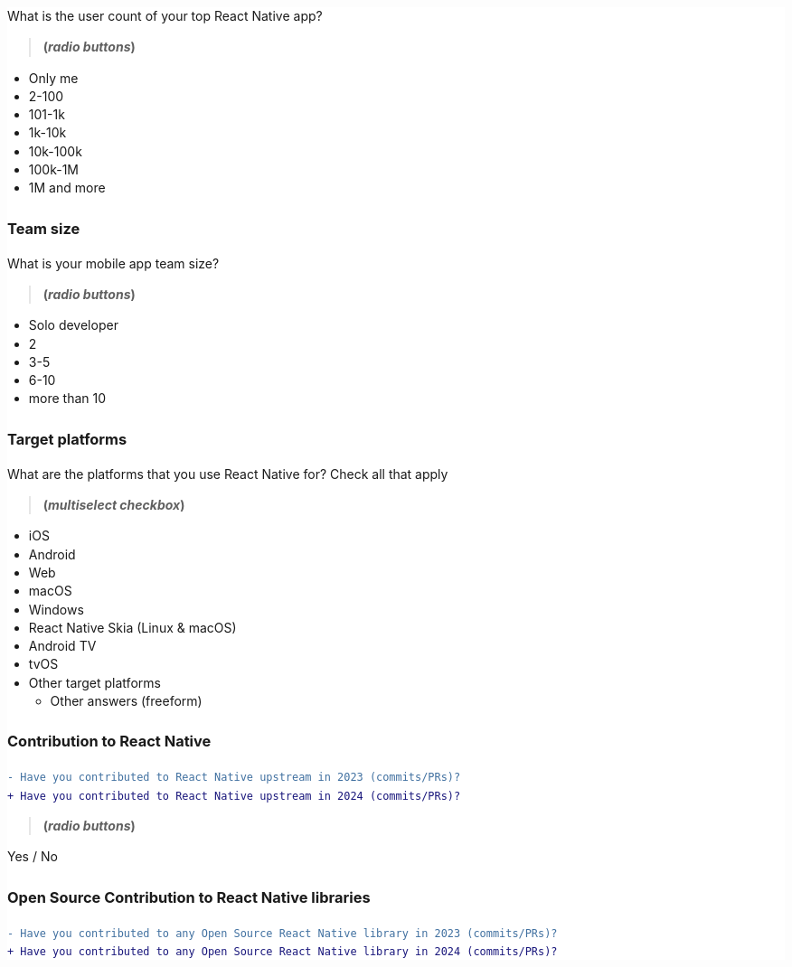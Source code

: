 What is the user count of your top React Native app?

> **(_radio buttons_)**

- Only me
- 2-100
- 101-1k
- 1k-10k
- 10k-100k
- 100k-1M
- 1M and more

### Team size

What is your mobile app team size?

> **(_radio buttons_)**

- Solo developer
- 2
- 3-5
- 6-10
- more than 10

### Target platforms

What are the platforms that you use React Native for? Check all that apply

> **(_multiselect checkbox_)**

- iOS
- Android
- Web
- macOS
- Windows
- React Native Skia (Linux & macOS)
- Android TV
- tvOS
- Other target platforms
  - Other answers (freeform)

### Contribution to React Native

```diff
- Have you contributed to React Native upstream in 2023 (commits/PRs)?
+ Have you contributed to React Native upstream in 2024 (commits/PRs)?
```

> **(_radio buttons_)**

Yes / No

### Open Source Contribution to React Native libraries

```diff
- Have you contributed to any Open Source React Native library in 2023 (commits/PRs)?
+ Have you contributed to any Open Source React Native library in 2024 (commits/PRs)?
```
